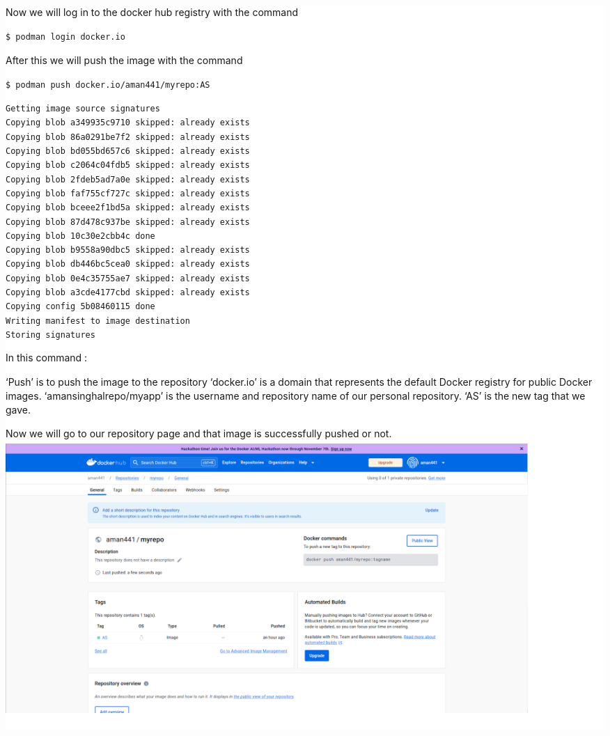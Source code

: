 Now we will log in to the docker hub registry with the command 
~~~
$ podman login docker.io
~~~

After this we will push the image with the command 
~~~
$ podman push docker.io/aman441/myrepo:AS
~~~
``````
Getting image source signatures
Copying blob a349935c9710 skipped: already exists  
Copying blob 86a0291be7f2 skipped: already exists  
Copying blob bd055bd657c6 skipped: already exists  
Copying blob c2064c04fdb5 skipped: already exists  
Copying blob 2fdeb5ad7a0e skipped: already exists  
Copying blob faf755cf727c skipped: already exists  
Copying blob bceee2f1bd5a skipped: already exists  
Copying blob 87d478c937be skipped: already exists  
Copying blob 10c30e2cbb4c done  
Copying blob b9558a90dbc5 skipped: already exists  
Copying blob db446bc5cea0 skipped: already exists  
Copying blob 0e4c35755ae7 skipped: already exists  
Copying blob a3cde4177cbd skipped: already exists  
Copying config 5b08460115 done  
Writing manifest to image destination
Storing signatures
``````
In this command : 

 ‘Push’ is to push the image to the repository
 ‘docker.io’ is a domain that represents the default Docker registry for public Docker images.
‘amansinghalrepo/myapp’ is the username and repository name of our personal repository.
‘AS’ is the new tag that we gave.

Now we will go to our repository page and that image is successfully pushed or not.
![Alt text](image_pushed.png)
